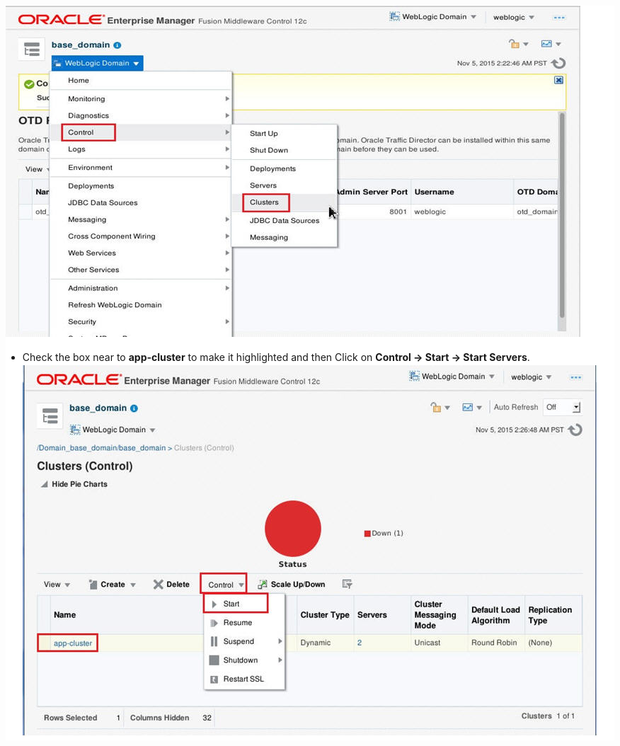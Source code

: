 ![alt text](https://raw.githubusercontent.com/oracle-weblogic/weblogic-innovation-seminars/caf-12.2.1/WInS_Demos/MT-Workshop/md.resources/8.JPG)
 * Check the box near to **app-cluster** to make it highlighted and then Click on **Control -> Start -> Start Servers**.
![alt text](https://raw.githubusercontent.com/oracle-weblogic/weblogic-innovation-seminars/caf-12.2.1/WInS_Demos/MT-Workshop/md.resources/9.JPG)